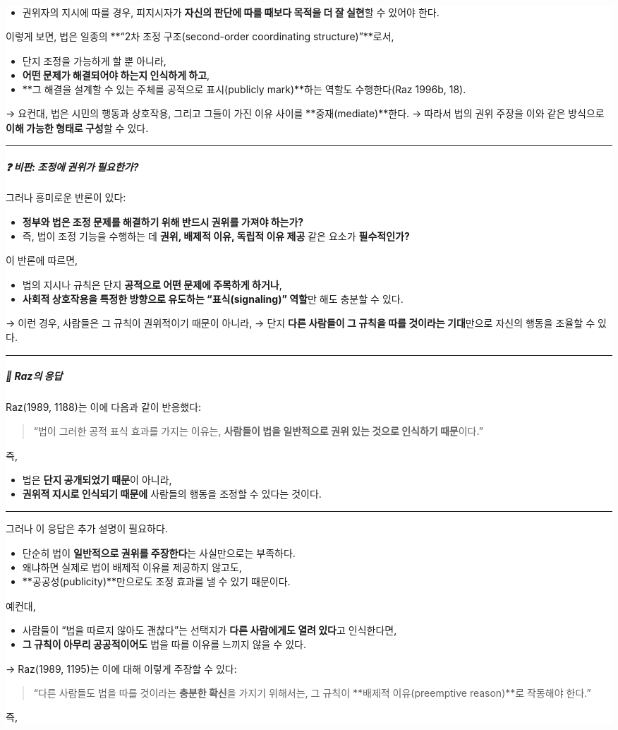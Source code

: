    * 권위자의 지시에 따를 경우, 피지시자가 **자신의 판단에 따를 때보다 목적을 더 잘 실현**할 수 있어야 한다.

이렇게 보면, 법은 일종의 **“2차 조정 구조(second-order coordinating structure)”**로서,

* 단지 조정을 가능하게 할 뿐 아니라,
* **어떤 문제가 해결되어야 하는지 인식하게 하고**,
* **그 해결을 설계할 수 있는 주체를 공적으로 표시(publicly mark)**하는 역할도 수행한다(Raz 1996b, 18).

→ 요컨대, 법은 시민의 행동과 상호작용, 그리고 그들이 가진 이유 사이를 **중재(mediate)**한다.
→ 따라서 법의 권위 주장을 이와 같은 방식으로 **이해 가능한 형태로 구성**할 수 있다.

---

##### ❓ 비판: 조정에 권위가 필요한가?

그러나 흥미로운 반론이 있다:

* **정부와 법은 조정 문제를 해결하기 위해 반드시 권위를 가져야 하는가?**
* 즉, 법이 조정 기능을 수행하는 데 **권위, 배제적 이유, 독립적 이유 제공** 같은 요소가 **필수적인가?**

이 반론에 따르면,

* 법의 지시나 규칙은 단지 **공적으로 어떤 문제에 주목하게 하거나**,
* **사회적 상호작용을 특정한 방향으로 유도하는 “표식(signaling)” 역할**만 해도 충분할 수 있다.

→ 이런 경우, 사람들은 그 규칙이 권위적이기 때문이 아니라,
→ 단지 **다른 사람들이 그 규칙을 따를 것이라는 기대**만으로 자신의 행동을 조율할 수 있다.

---

##### 🔁 Raz의 응답

Raz(1989, 1188)는 이에 다음과 같이 반응했다:

> “법이 그러한 공적 표식 효과를 가지는 이유는,
> **사람들이 법을 일반적으로 권위 있는 것으로 인식하기 때문**이다.”

즉,

* 법은 **단지 공개되었기 때문**이 아니라,
* **권위적 지시로 인식되기 때문에** 사람들의 행동을 조정할 수 있다는 것이다.

---

그러나 이 응답은 추가 설명이 필요하다.

* 단순히 법이 **일반적으로 권위를 주장한다**는 사실만으로는 부족하다.
* 왜냐하면 실제로 법이 배제적 이유를 제공하지 않고도,
* **공공성(publicity)**만으로도 조정 효과를 낼 수 있기 때문이다.

예컨대,

* 사람들이 “법을 따르지 않아도 괜찮다”는 선택지가 **다른 사람에게도 열려 있다**고 인식한다면,
* **그 규칙이 아무리 공공적이어도** 법을 따를 이유를 느끼지 않을 수 있다.

→ Raz(1989, 1195)는 이에 대해 이렇게 주장할 수 있다:

> “다른 사람들도 법을 따를 것이라는 **충분한 확신**을 가지기 위해서는,
> 그 규칙이 **배제적 이유(preemptive reason)**로 작동해야 한다.”

즉,
